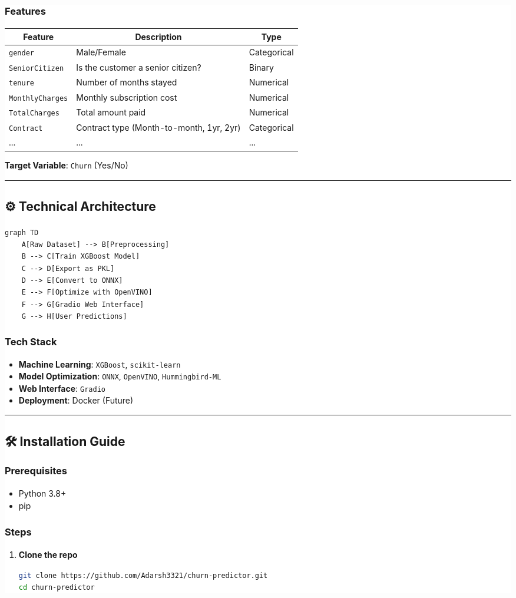 ### **Features**  
| Feature | Description | Type |
|---------|------------|------|
| `gender` | Male/Female | Categorical |
| `SeniorCitizen` | Is the customer a senior citizen? | Binary |
| `tenure` | Number of months stayed | Numerical |
| `MonthlyCharges` | Monthly subscription cost | Numerical |
| `TotalCharges` | Total amount paid | Numerical |
| `Contract` | Contract type (Month-to-month, 1yr, 2yr) | Categorical |
| ... | ... | ... |

**Target Variable**: `Churn` (Yes/No)  

---

## **⚙ Technical Architecture**  
```mermaid
graph TD
    A[Raw Dataset] --> B[Preprocessing]
    B --> C[Train XGBoost Model]
    C --> D[Export as PKL]
    D --> E[Convert to ONNX]
    E --> F[Optimize with OpenVINO]
    F --> G[Gradio Web Interface]
    G --> H[User Predictions]
```

### **Tech Stack**  
- **Machine Learning**: `XGBoost`, `scikit-learn`  
- **Model Optimization**: `ONNX`, `OpenVINO`, `Hummingbird-ML`  
- **Web Interface**: `Gradio`  
- **Deployment**: Docker (Future)  

---

## **🛠 Installation Guide**  

### **Prerequisites**  
- Python 3.8+  
- pip  

### **Steps**  
1. **Clone the repo**  
   ```bash
   git clone https://github.com/Adarsh3321/churn-predictor.git
   cd churn-predictor
   ```

